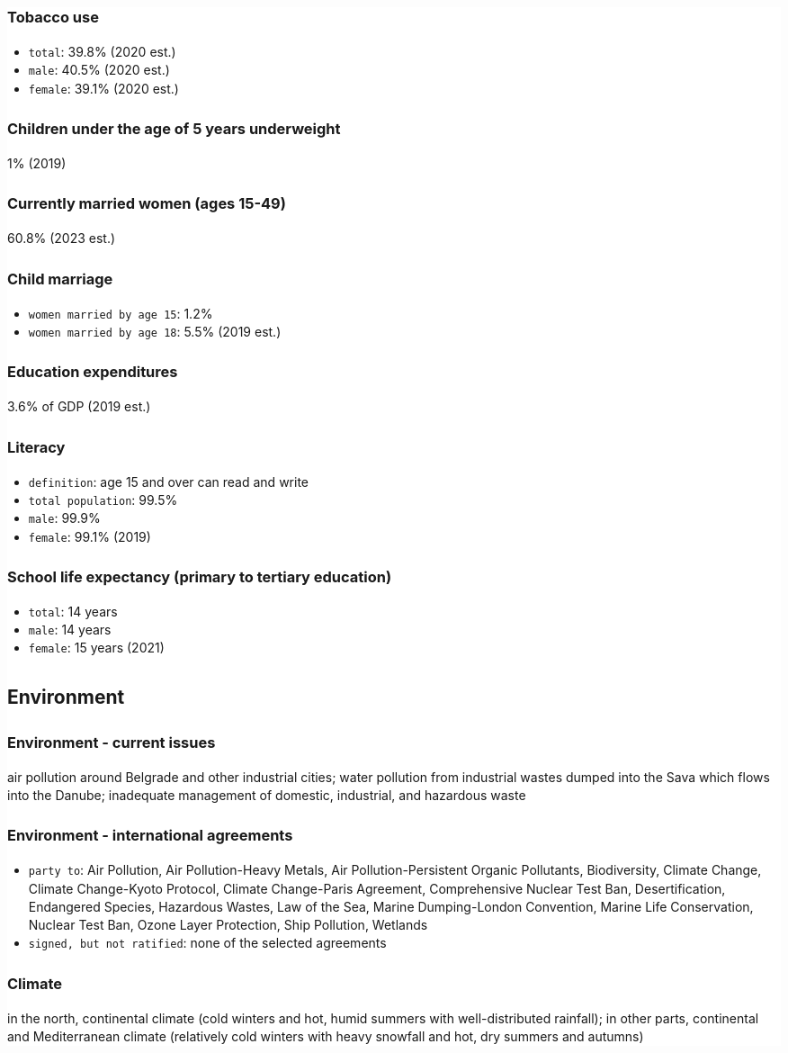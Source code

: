 ### Tobacco use
- `total`: 39.8% (2020 est.)
- `male`: 40.5% (2020 est.)
- `female`: 39.1% (2020 est.)

### Children under the age of 5 years underweight
1% (2019)

### Currently married women (ages 15-49)
60.8% (2023 est.)

### Child marriage
- `women married by age 15`: 1.2%
- `women married by age 18`: 5.5% (2019 est.)

### Education expenditures
3.6% of GDP (2019 est.)

### Literacy
- `definition`: age 15 and over can read and write
- `total population`: 99.5%
- `male`: 99.9%
- `female`: 99.1% (2019)

### School life expectancy (primary to tertiary education)
- `total`: 14 years
- `male`: 14 years
- `female`: 15 years (2021)

## Environment

### Environment - current issues
air pollution around Belgrade and other industrial cities; water pollution from industrial wastes dumped into the Sava which flows into the Danube; inadequate management of domestic, industrial, and hazardous waste

### Environment - international agreements
- `party to`: Air Pollution, Air Pollution-Heavy Metals, Air Pollution-Persistent Organic Pollutants, Biodiversity, Climate Change, Climate Change-Kyoto Protocol, Climate Change-Paris Agreement, Comprehensive Nuclear Test Ban, Desertification, Endangered Species, Hazardous Wastes, Law of the Sea, Marine Dumping-London Convention, Marine Life Conservation, Nuclear Test Ban, Ozone Layer Protection, Ship Pollution, Wetlands
- `signed, but not ratified`: none of the selected agreements

### Climate
in the north, continental climate (cold winters and hot, humid summers with well-distributed rainfall); in other parts, continental and Mediterranean climate (relatively cold winters with heavy snowfall and hot, dry summers and autumns)
